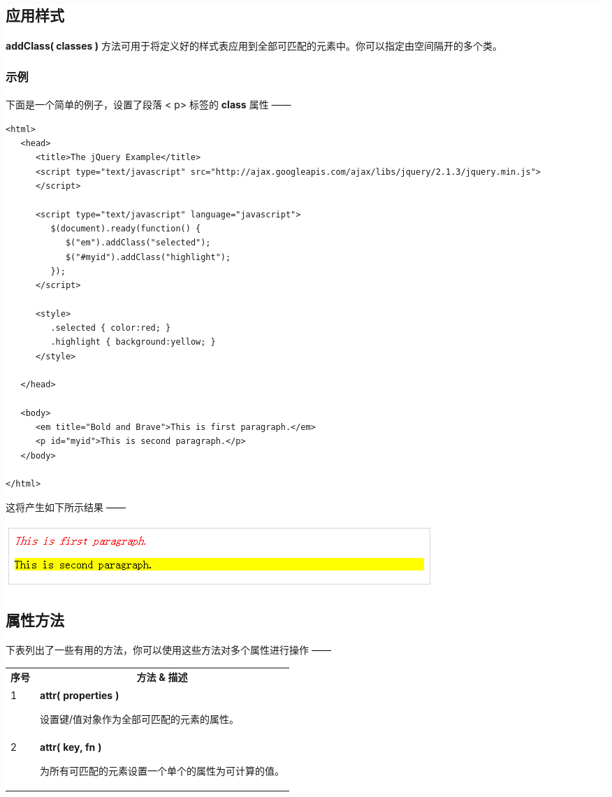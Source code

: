 ## 应用样式

**addClass( classes )** 方法可用于将定义好的样式表应用到全部可匹配的元素中。你可以指定由空间隔开的多个类。

### 示例

下面是一个简单的例子，设置了段落 < p> 标签的 **class** 属性 ——

``` 
<html>
   <head>
      <title>The jQuery Example</title>
      <script type="text/javascript" src="http://ajax.googleapis.com/ajax/libs/jquery/2.1.3/jquery.min.js">
      </script>
		
      <script type="text/javascript" language="javascript">
         $(document).ready(function() {
            $("em").addClass("selected");
            $("#myid").addClass("highlight");
         });
      </script>
		
      <style>
         .selected { color:red; }
         .highlight { background:yellow; }
      </style>
		
   </head>
	
   <body>
      <em title="Bold and Brave">This is first paragraph.</em>
      <p id="myid">This is second paragraph.</p>
   </body>
	
</html>
```

这将产生如下所示结果 ——

![](images/attri-jt-3.png)

## 属性方法

下表列出了一些有用的方法，你可以使用这些方法对多个属性进行操作 ——

<table class="table table-bordered">
<tr>
<th>序号</th>
<th>方法 &amp; 描述</th>
</tr>
<tr>
<td>1</td>
<td><b>attr( properties )</b>
<p>设置键/值对象作为全部可匹配的元素的属性。</p></td>
</tr>
<tr>
<td>2</td>
<td><b>attr( key, fn )</b>
<p>为所有可匹配的元素设置一个单个的属性为可计算的值。</p></td>